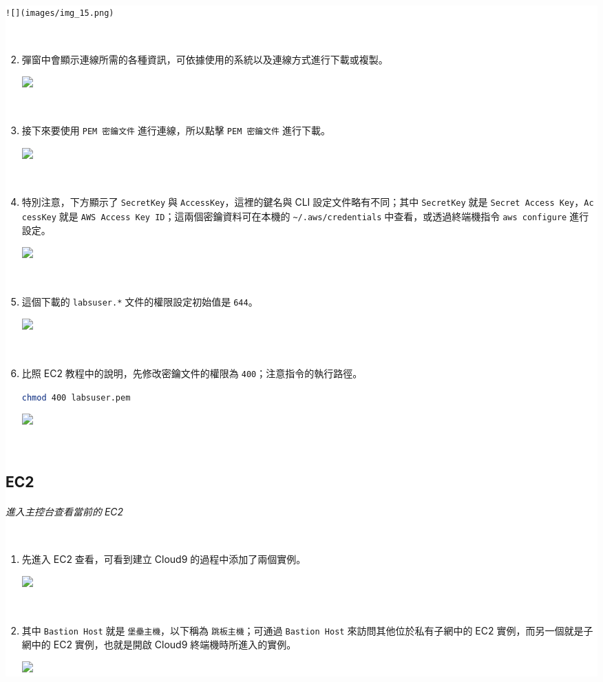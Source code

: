     ![](images/img_15.png)

<br>


2. 彈窗中會顯示連線所需的各種資訊，可依據使用的系統以及連線方式進行下載或複製。

    ![](images/img_16.png)

<br>

3. 接下來要使用 `PEM 密鑰文件` 進行連線，所以點擊 `PEM 密鑰文件` 進行下載。

    ![](images/img_17.png)

<br>

4. 特別注意，下方顯示了 `SecretKey` 與 `AccessKey`，這裡的鍵名與 CLI 設定文件略有不同；其中 `SecretKey` 就是 `Secret Access Key`，`AccessKey` 就是 `AWS Access Key ID`；這兩個密鑰資料可在本機的 `~/.aws/credentials` 中查看，或透過終端機指令 `aws configure` 進行設定。

    ![](images/img_33.png)

<br>

5. 這個下載的 `labsuser.*` 文件的權限設定初始值是 `644`。

    ![](images/img_18.png)

<br>

6. 比照 EC2 教程中的說明，先修改密鑰文件的權限為 `400`；注意指令的執行路徑。

    ```bash
    chmod 400 labsuser.pem
    ```

    ![](images/img_19.png)

<br>

## EC2

_進入主控台查看當前的 EC2_

<br>

1. 先進入 EC2 查看，可看到建立 Cloud9 的過程中添加了兩個實例。

    ![](images/img_20.png)

<br>

2. 其中 `Bastion Host` 就是 `堡壘主機`，以下稱為 `跳板主機`；可通過 `Bastion Host` 來訪問其他位於私有子網中的 EC2 實例，而另一個就是子網中的 EC2 實例，也就是開啟 Cloud9 終端機時所進入的實例。

    ![](images/img_21.png)
